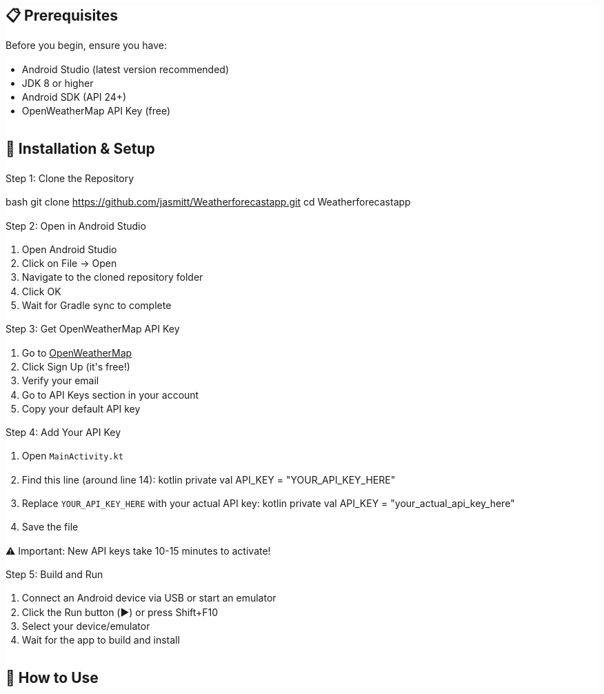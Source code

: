 ## 📋 Prerequisites

Before you begin, ensure you have:

- Android Studio (latest version recommended)
- JDK 8 or higher
- Android SDK (API 24+)
- OpenWeatherMap API Key (free)

## 🚀 Installation & Setup

 Step 1: Clone the Repository

bash
git clone https://github.com/jasmitt/Weatherforecastapp.git
cd Weatherforecastapp


 Step 2: Open in Android Studio

1. Open Android Studio
2. Click on File → Open
3. Navigate to the cloned repository folder
4. Click OK
5. Wait for Gradle sync to complete

 Step 3: Get OpenWeatherMap API Key

1. Go to [OpenWeatherMap](https://openweathermap.org/api)
2. Click Sign Up (it's free!)
3. Verify your email
4. Go to API Keys section in your account
5. Copy your default API key

 Step 4: Add Your API Key

1. Open `MainActivity.kt`
2. Find this line (around line 14):
   kotlin
   private val API_KEY = "YOUR_API_KEY_HERE"
   
3. Replace `YOUR_API_KEY_HERE` with your actual API key:
   kotlin
   private val API_KEY = "your_actual_api_key_here"
   
4. Save the file

⚠️ Important: New API keys take 10-15 minutes to activate!

 Step 5: Build and Run

1. Connect an Android device via USB or start an emulator
2. Click the Run button (▶️) or press Shift+F10
3. Select your device/emulator
4. Wait for the app to build and install

## 📖 How to Use
